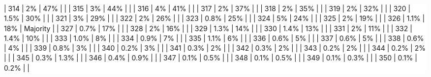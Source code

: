 | 314 | 2% | 47% |  |
| 315 | 3% | 44% |  |
| 316 | 4% | 41% |  |
| 317 | 2% | 37% |  |
| 318 | 2% | 35% |  |
| 319 | 2% | 32% |  |
| 320 | 1.5% | 30% |  |
| 321 | 3% | 29% |  |
| 322 | 2% | 26% |  |
| 323 | 0.8% | 25% |  |
| 324 | 5% | 24% |  |
| 325 | 2% | 19% |  |
| 326 | 1.1% | 18% | Majority |
| 327 | 0.7% | 17% |  |
| 328 | 2% | 16% |  |
| 329 | 1.3% | 14% |  |
| 330 | 1.4% | 13% |  |
| 331 | 2% | 11% |  |
| 332 | 1.4% | 10% |  |
| 333 | 1.0% | 8% |  |
| 334 | 0.9% | 7% |  |
| 335 | 1.1% | 6% |  |
| 336 | 0.6% | 5% |  |
| 337 | 0.6% | 5% |  |
| 338 | 0.6% | 4% |  |
| 339 | 0.8% | 3% |  |
| 340 | 0.2% | 3% |  |
| 341 | 0.3% | 2% |  |
| 342 | 0.3% | 2% |  |
| 343 | 0.2% | 2% |  |
| 344 | 0.2% | 2% |  |
| 345 | 0.3% | 1.3% |  |
| 346 | 0.4% | 0.9% |  |
| 347 | 0.1% | 0.5% |  |
| 348 | 0.1% | 0.5% |  |
| 349 | 0.1% | 0.3% |  |
| 350 | 0.1% | 0.2% |  |